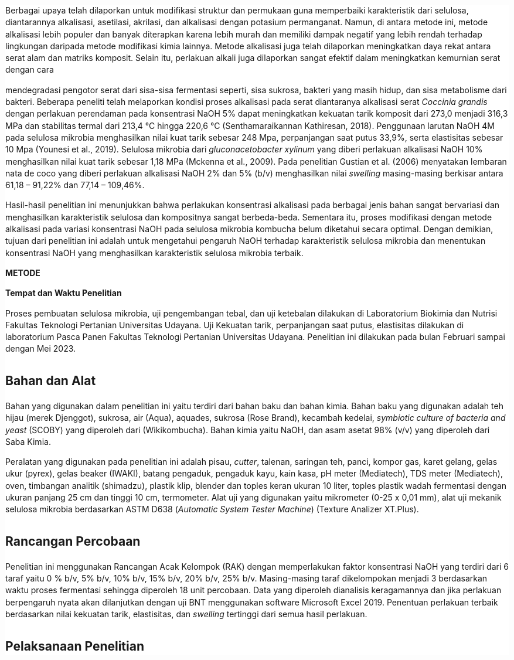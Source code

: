 <p><span class="font3">Berbagai upaya telah dilaporkan untuk modifikasi struktur dan permukaan guna memperbaiki karakteristik dari selulosa, diantarannya alkalisasi, asetilasi, akrilasi, dan alkalisasi dengan potasium permanganat. Namun, di antara metode ini, metode alkalisasi lebih populer dan banyak diterapkan karena lebih murah dan memiliki dampak negatif yang lebih rendah terhadap lingkungan daripada metode modifikasi kimia lainnya. Metode alkalisasi juga telah dilaporkan meningkatkan daya rekat antara serat alam dan matriks komposit. Selain itu, perlakuan alkali juga dilaporkan sangat efektif dalam meningkatkan kemurnian serat dengan cara</span></p>
<p><span class="font3">mendegradasi pengotor serat dari sisa-sisa fermentasi seperti, sisa sukrosa, bakteri yang masih hidup, dan sisa metabolisme dari bakteri. Beberapa peneliti telah melaporkan kondisi proses alkalisasi pada serat diantaranya alkalisasi serat </span><span class="font3" style="font-style:italic;">Coccinia grandis</span><span class="font3"> dengan perlakuan perendaman pada konsentrasi NaOH 5% dapat meningkatkan kekuatan tarik komposit dari 273,0 menjadi 316,3 MPa dan stabilitas termal dari 213,4 °C hingga 220,6 °C (Senthamaraikannan Kathiresan, 2018). Penggunaan larutan NaOH 4M pada selulosa mikrobia menghasilkan nilai kuat tarik sebesar 248 Mpa, perpanjangan saat putus 33,9%, serta elastisitas sebesar 10 Mpa (Younesi et al., 2019). Selulosa mikrobia dari </span><span class="font3" style="font-style:italic;">gluconacetobacter xylinum</span><span class="font3"> yang diberi perlakuan alkalisasi NaOH 10% menghasilkan nilai kuat tarik sebesar 1,18 MPa (Mckenna et al., 2009). Pada penelitian Gustian et al. (2006) menyatakan lembaran nata de coco yang diberi perlakuan alkalisasi NaOH 2% dan 5% (b/v) menghasilkan nilai </span><span class="font3" style="font-style:italic;">swelling</span><span class="font3"> masing-masing berkisar antara 61,18 – 91,22% dan 77,14 – 109,46%.</span></p>
<p><span class="font3">Hasil-hasil penelitian ini menunjukkan bahwa perlakukan konsentrasi alkalisasi pada berbagai jenis bahan sangat bervariasi dan menghasilkan karakteristik selulosa dan kompositnya sangat berbeda-beda. Sementara itu, proses modifikasi dengan metode alkalisasi pada variasi konsentrasi NaOH pada selulosa mikrobia kombucha belum diketahui secara optimal. Dengan demikian, tujuan dari penelitian ini adalah untuk mengetahui pengaruh NaOH terhadap karakteristik selulosa mikrobia dan menentukan konsentrasi NaOH yang menghasilkan karakteristik selulosa mikrobia terbaik.</span></p>
<p><span class="font3" style="font-weight:bold;">METODE</span></p>
<p><span class="font3" style="font-weight:bold;">Tempat dan Waktu Penelitian</span></p>
<p><span class="font3">Proses pembuatan selulosa mikrobia, uji pengembangan tebal, dan uji ketebalan dilakukan di Laboratorium Biokimia dan Nutrisi Fakultas Teknologi Pertanian Universitas Udayana. Uji Kekuatan tarik, perpanjangan saat putus, elastisitas dilakukan di laboratorium Pasca Panen Fakultas Teknologi Pertanian Universitas Udayana. Penelitian ini dilakukan pada bulan Februari sampai dengan Mei 2023.</span></p>
<h2><a name="bookmark4"></a><span class="font3" style="font-weight:bold;"><a name="bookmark5"></a>Bahan dan Alat</span></h2>
<p><span class="font3">Bahan yang digunakan dalam penelitian ini yaitu terdiri dari bahan baku dan bahan kimia. Bahan baku yang digunakan adalah teh hijau (merek Djenggot), sukrosa, air (Aqua), aquades, sukrosa (Rose Brand), kecambah kedelai, </span><span class="font3" style="font-style:italic;">symbiotic culture of bacteria and yeast</span><span class="font3"> (SCOBY) yang diperoleh dari (Wikikombucha). Bahan kimia yaitu NaOH, dan asam asetat 98% (v/v) yang diperoleh dari Saba Kimia.</span></p>
<p><span class="font3">Peralatan yang digunakan pada penelitian ini adalah pisau, </span><span class="font3" style="font-style:italic;">cutter</span><span class="font3">, talenan, saringan teh, panci, kompor gas, karet gelang, gelas ukur (pyrex), gelas beaker (IWAKI), batang pengaduk, pengaduk kayu, kain kasa, pH meter (Mediatech), TDS meter (Mediatech), oven, timbangan analitik (shimadzu), plastik klip, blender dan toples keran ukuran 10 liter, toples plastik wadah fermentasi dengan ukuran panjang 25 cm dan tinggi 10 cm, termometer. Alat uji yang digunakan yaitu mikrometer (0-25 x 0,01 mm), alat uji mekanik selulosa mikrobia berdasarkan ASTM D638 (</span><span class="font3" style="font-style:italic;">Automatic System Tester Machine</span><span class="font3">) (Texture Analizer XT.Plus).</span></p>
<h2><a name="bookmark6"></a><span class="font3" style="font-weight:bold;"><a name="bookmark7"></a>Rancangan Percobaan</span></h2>
<p><span class="font3">Penelitian ini menggunakan Rancangan Acak Kelompok (RAK) dengan memperlakukan faktor konsentrasi NaOH yang terdiri dari 6 taraf yaitu 0 % b/v, 5% b/v, 10% b/v, 15% b/v, 20% b/v, 25% b/v. Masing-masing taraf dikelompokan menjadi 3 berdasarkan waktu proses fermentasi sehingga diperoleh 18 unit percobaan. Data yang diperoleh dianalisis keragamannya dan jika perlakuan berpengaruh nyata akan dilanjutkan dengan uji BNT menggunakan software Microsoft Excel 2019. Penentuan perlakuan terbaik berdasarkan nilai kekuatan tarik, elastisitas, dan </span><span class="font3" style="font-style:italic;">swelling</span><span class="font3"> tertinggi dari semua hasil perlakuan.</span></p>
<h2><a name="bookmark8"></a><span class="font3" style="font-weight:bold;"><a name="bookmark9"></a>Pelaksanaan Penelitian</span></h2>